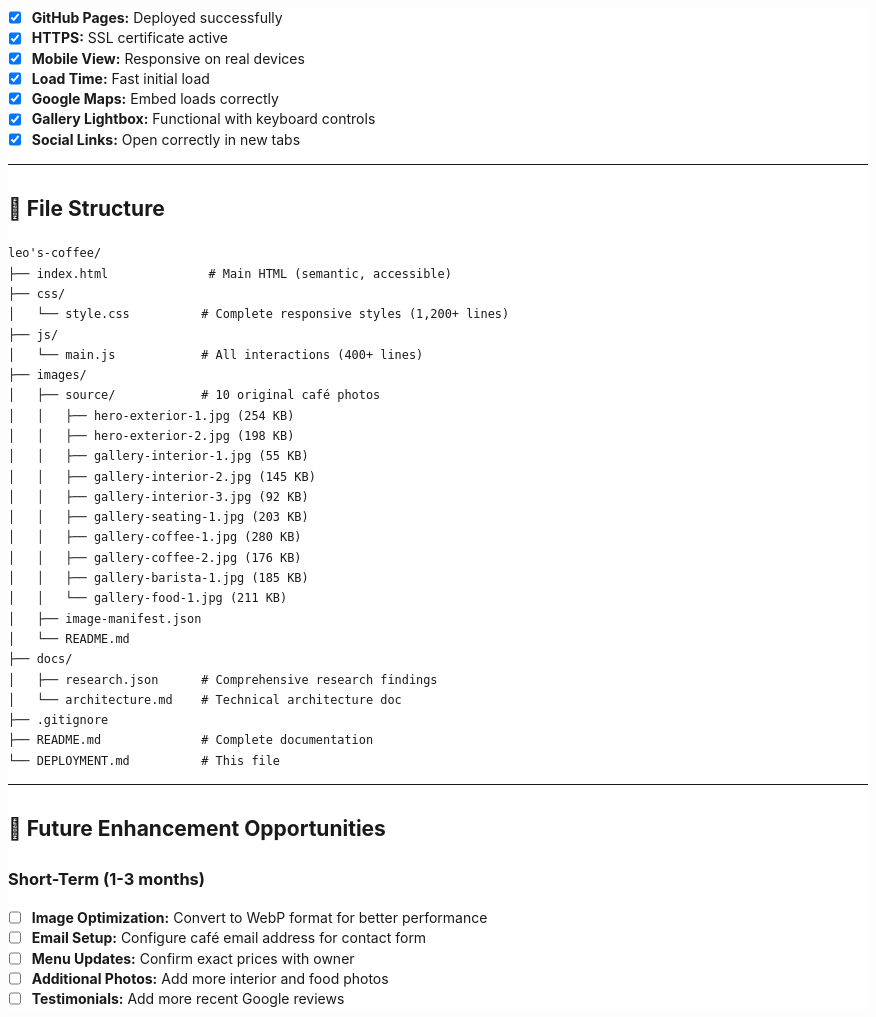 - [x] **GitHub Pages:** Deployed successfully
- [x] **HTTPS:** SSL certificate active
- [x] **Mobile View:** Responsive on real devices
- [x] **Load Time:** Fast initial load
- [x] **Google Maps:** Embed loads correctly
- [x] **Gallery Lightbox:** Functional with keyboard controls
- [x] **Social Links:** Open correctly in new tabs

---

## 📁 File Structure

```
leo's-coffee/
├── index.html              # Main HTML (semantic, accessible)
├── css/
│   └── style.css          # Complete responsive styles (1,200+ lines)
├── js/
│   └── main.js            # All interactions (400+ lines)
├── images/
│   ├── source/            # 10 original café photos
│   │   ├── hero-exterior-1.jpg (254 KB)
│   │   ├── hero-exterior-2.jpg (198 KB)
│   │   ├── gallery-interior-1.jpg (55 KB)
│   │   ├── gallery-interior-2.jpg (145 KB)
│   │   ├── gallery-interior-3.jpg (92 KB)
│   │   ├── gallery-seating-1.jpg (203 KB)
│   │   ├── gallery-coffee-1.jpg (280 KB)
│   │   ├── gallery-coffee-2.jpg (176 KB)
│   │   ├── gallery-barista-1.jpg (185 KB)
│   │   └── gallery-food-1.jpg (211 KB)
│   ├── image-manifest.json
│   └── README.md
├── docs/
│   ├── research.json      # Comprehensive research findings
│   └── architecture.md    # Technical architecture doc
├── .gitignore
├── README.md              # Complete documentation
└── DEPLOYMENT.md          # This file
```

---

## 🚀 Future Enhancement Opportunities

### Short-Term (1-3 months)

- [ ] **Image Optimization:** Convert to WebP format for better performance
- [ ] **Email Setup:** Configure café email address for contact form
- [ ] **Menu Updates:** Confirm exact prices with owner
- [ ] **Additional Photos:** Add more interior and food photos
- [ ] **Testimonials:** Add more recent Google reviews
